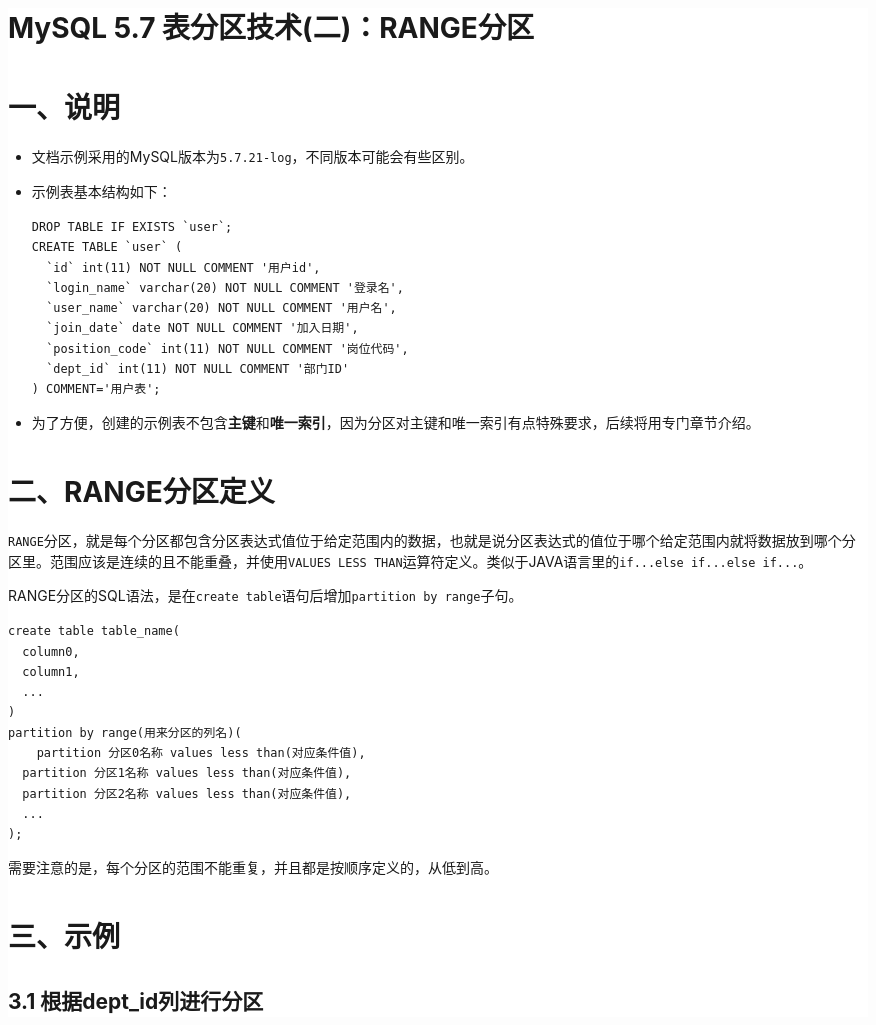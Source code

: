 # MySQL 5.7 表分区技术(二)：RANGE分区



# 一、说明

- 文档示例采用的MySQL版本为`5.7.21-log`，不同版本可能会有些区别。

- 示例表基本结构如下：

  ```mysql
  DROP TABLE IF EXISTS `user`;
  CREATE TABLE `user` (
    `id` int(11) NOT NULL COMMENT '用户id',
    `login_name` varchar(20) NOT NULL COMMENT '登录名',
    `user_name` varchar(20) NOT NULL COMMENT '用户名',
    `join_date` date NOT NULL COMMENT '加入日期',
    `position_code` int(11) NOT NULL COMMENT '岗位代码',
    `dept_id` int(11) NOT NULL COMMENT '部门ID'
  ) COMMENT='用户表';
  ```

- 为了方便，创建的示例表不包含**主键**和**唯一索引**，因为分区对主键和唯一索引有点特殊要求，后续将用专门章节介绍。



# 二、RANGE分区定义 

`RANGE`分区，就是每个分区都包含分区表达式值位于给定范围内的数据，也就是说分区表达式的值位于哪个给定范围内就将数据放到哪个分区里。范围应该是连续的且不能重叠，并使用`VALUES LESS THAN`运算符定义。类似于JAVA语言里的`if...else if...else if...`。

RANGE分区的SQL语法，是在`create table`语句后增加`partition by range`子句。

```mysql
create table table_name(
  column0,
  column1,
  ...
)
partition by range(用来分区的列名)(
	partition 分区0名称 values less than(对应条件值),
  partition 分区1名称 values less than(对应条件值),
  partition 分区2名称 values less than(对应条件值),
  ...
);
```

需要注意的是，每个分区的范围不能重复，并且都是按顺序定义的，从低到高。



# 三、示例

## 3.1 根据dept_id列进行分区
